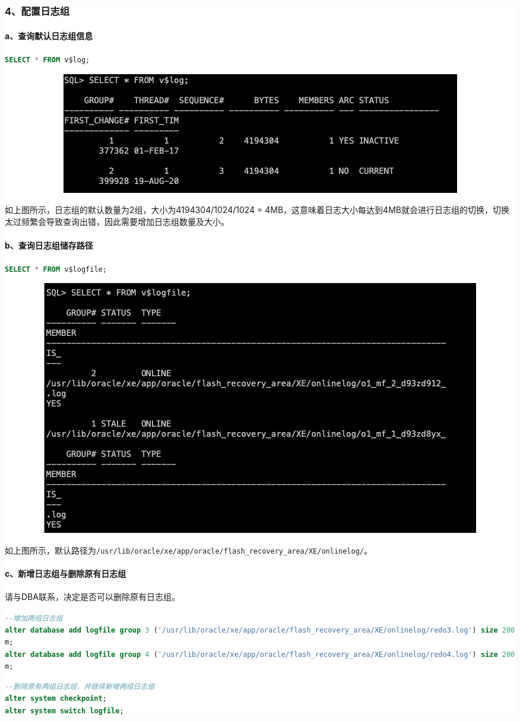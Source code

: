 ### 4、配置日志组
#### a、查询默认日志组信息
```sql
SELECT * FROM v$log;
```
<div align=center>
  <img src="../../images/LogMiner/LogMiner5.png" />
</div>

如上图所示，日志组的默认数量为2组，大小为4194304/1024/1024 = 4MB，这意味着日志大小每达到4MB就会进行日志组的切换，切换太过频繁会导致查询出错，因此需要增加日志组数量及大小。
#### b、查询日志组储存路径
```sql
SELECT * FROM v$logfile;
```
<div align=center>
  <img src="../../images/LogMiner/LogMiner6.png" />
</div>

如上图所示，默认路径为`/usr/lib/oracle/xe/app/oracle/flash_recovery_area/XE/onlinelog/`。
#### c、新增日志组与删除原有日志组
请与DBA联系，决定是否可以删除原有日志组。
```sql
--增加两组日志组
alter database add logfile group 3 ('/usr/lib/oracle/xe/app/oracle/flash_recovery_area/XE/onlinelog/redo3.log') size 200m;
alter database add logfile group 4 ('/usr/lib/oracle/xe/app/oracle/flash_recovery_area/XE/onlinelog/redo4.log') size 200m;
```
```sql
--删除原有两组日志组，并继续新增两组日志组
alter system checkpoint;
alter system switch logfile;
```